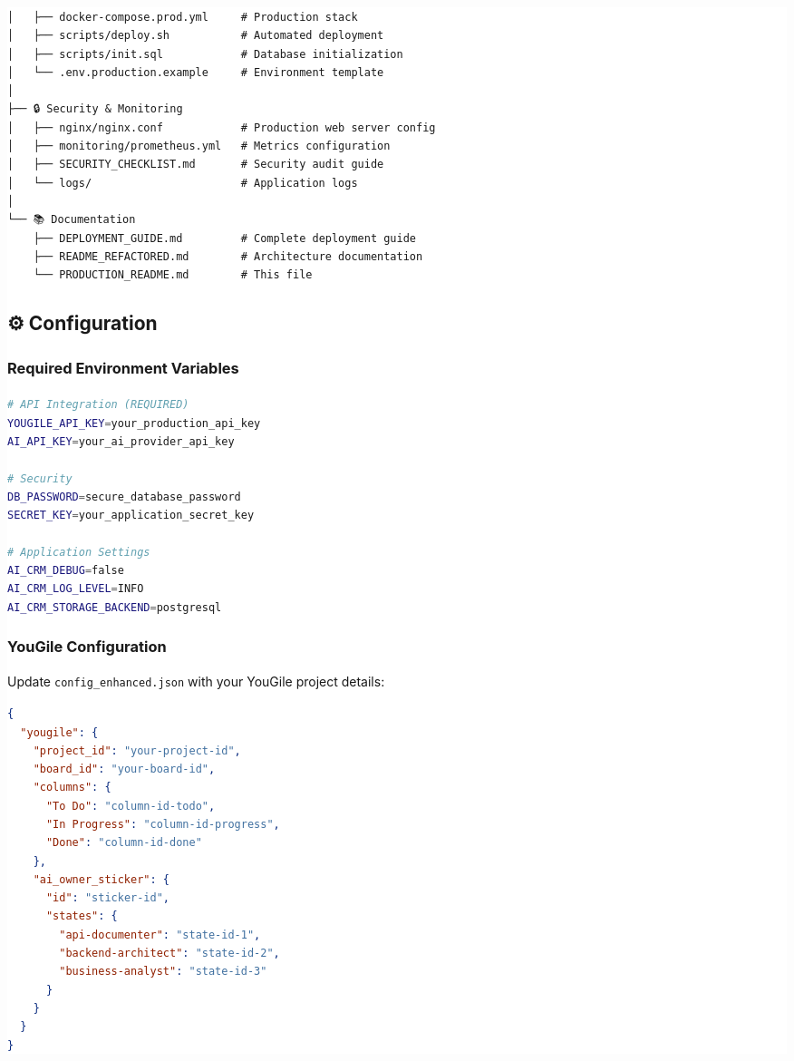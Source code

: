```
│   ├── docker-compose.prod.yml     # Production stack
│   ├── scripts/deploy.sh           # Automated deployment
│   ├── scripts/init.sql            # Database initialization
│   └── .env.production.example     # Environment template
│
├── 🔒 Security & Monitoring
│   ├── nginx/nginx.conf            # Production web server config
│   ├── monitoring/prometheus.yml   # Metrics configuration
│   ├── SECURITY_CHECKLIST.md       # Security audit guide
│   └── logs/                       # Application logs
│
└── 📚 Documentation
    ├── DEPLOYMENT_GUIDE.md         # Complete deployment guide
    ├── README_REFACTORED.md        # Architecture documentation
    └── PRODUCTION_README.md        # This file
```

## ⚙️ Configuration

### Required Environment Variables

```bash
# API Integration (REQUIRED)
YOUGILE_API_KEY=your_production_api_key
AI_API_KEY=your_ai_provider_api_key

# Security
DB_PASSWORD=secure_database_password
SECRET_KEY=your_application_secret_key

# Application Settings
AI_CRM_DEBUG=false
AI_CRM_LOG_LEVEL=INFO
AI_CRM_STORAGE_BACKEND=postgresql
```

### YouGile Configuration

Update `config_enhanced.json` with your YouGile project details:

```json
{
  "yougile": {
    "project_id": "your-project-id",
    "board_id": "your-board-id",
    "columns": {
      "To Do": "column-id-todo",
      "In Progress": "column-id-progress",
      "Done": "column-id-done"
    },
    "ai_owner_sticker": {
      "id": "sticker-id",
      "states": {
        "api-documenter": "state-id-1",
        "backend-architect": "state-id-2",
        "business-analyst": "state-id-3"
      }
    }
  }
}
```
